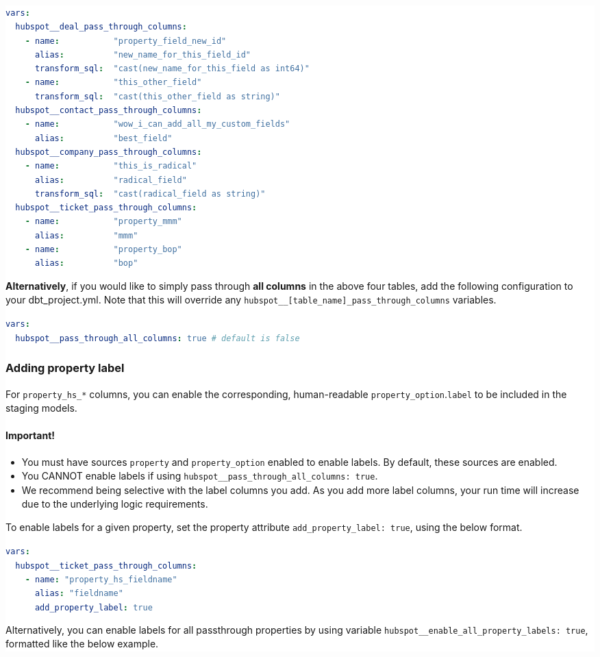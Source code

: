 
```yml
vars:
  hubspot__deal_pass_through_columns:
    - name:           "property_field_new_id"
      alias:          "new_name_for_this_field_id"
      transform_sql:  "cast(new_name_for_this_field as int64)"
    - name:           "this_other_field"
      transform_sql:  "cast(this_other_field as string)"
  hubspot__contact_pass_through_columns:
    - name:           "wow_i_can_add_all_my_custom_fields"
      alias:          "best_field"
  hubspot__company_pass_through_columns:
    - name:           "this_is_radical"
      alias:          "radical_field"
      transform_sql:  "cast(radical_field as string)"
  hubspot__ticket_pass_through_columns:
    - name:           "property_mmm"
      alias:          "mmm"
    - name:           "property_bop"
      alias:          "bop"
```
**Alternatively**, if you would like to simply pass through **all columns** in the above four tables, add the following configuration to your dbt_project.yml. Note that this will override any `hubspot__[table_name]_pass_through_columns` variables.

```yml
vars:
  hubspot__pass_through_all_columns: true # default is false
```
### Adding property label
For `property_hs_*` columns, you can enable the corresponding, human-readable `property_option`.`label` to be included in the staging models. 

#### Important! 
- You must have sources `property` and `property_option` enabled to enable labels. By default, these sources are enabled.  
- You CANNOT enable labels if using `hubspot__pass_through_all_columns: true`.
- We recommend being selective with the label columns you add. As you add more label columns, your run time will increase due to the underlying logic requirements.

To enable labels for a given property, set the property attribute `add_property_label: true`, using the below format.

```yml
vars:
  hubspot__ticket_pass_through_columns:
    - name: "property_hs_fieldname"
      alias: "fieldname"
      add_property_label: true
```
  Alternatively, you can enable labels for all passthrough properties by using variable `hubspot__enable_all_property_labels: true`, formatted like the below example. 
